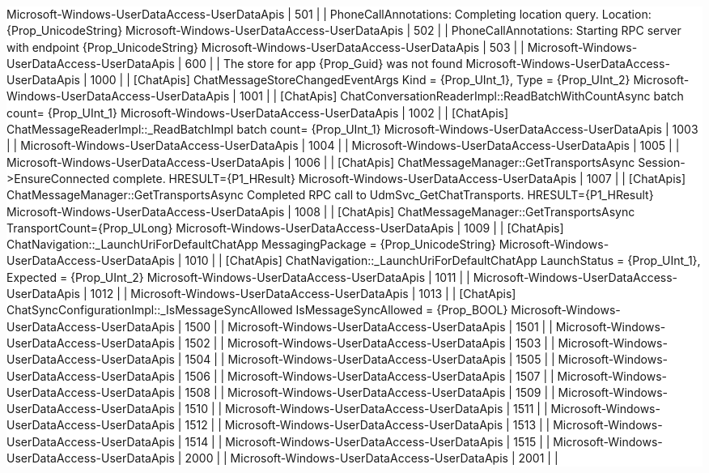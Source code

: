Microsoft-Windows-UserDataAccess-UserDataApis  |  501       |           |  PhoneCallAnnotations: Completing location query. Location: {Prop_UnicodeString}
Microsoft-Windows-UserDataAccess-UserDataApis  |  502       |           |  PhoneCallAnnotations: Starting RPC server with endpoint {Prop_UnicodeString}
Microsoft-Windows-UserDataAccess-UserDataApis  |  503       |           |
Microsoft-Windows-UserDataAccess-UserDataApis  |  600       |           |  The store for app {Prop_Guid} was not found
Microsoft-Windows-UserDataAccess-UserDataApis  |  1000      |           |  [ChatApis] ChatMessageStoreChangedEventArgs Kind = {Prop_UInt_1}, Type = {Prop_UInt_2}
Microsoft-Windows-UserDataAccess-UserDataApis  |  1001      |           |  [ChatApis] ChatConversationReaderImpl::ReadBatchWithCountAsync batch count= {Prop_UInt_1}
Microsoft-Windows-UserDataAccess-UserDataApis  |  1002      |           |  [ChatApis] ChatMessageReaderImpl::_ReadBatchImpl batch count= {Prop_UInt_1}
Microsoft-Windows-UserDataAccess-UserDataApis  |  1003      |           |
Microsoft-Windows-UserDataAccess-UserDataApis  |  1004      |           |
Microsoft-Windows-UserDataAccess-UserDataApis  |  1005      |           |
Microsoft-Windows-UserDataAccess-UserDataApis  |  1006      |           |  [ChatApis] ChatMessageManager::GetTransportsAsync Session->EnsureConnected complete. HRESULT={P1_HResult}
Microsoft-Windows-UserDataAccess-UserDataApis  |  1007      |           |  [ChatApis] ChatMessageManager::GetTransportsAsync Completed RPC call to UdmSvc_GetChatTransports. HRESULT={P1_HResult}
Microsoft-Windows-UserDataAccess-UserDataApis  |  1008      |           |  [ChatApis] ChatMessageManager::GetTransportsAsync TransportCount={Prop_ULong}
Microsoft-Windows-UserDataAccess-UserDataApis  |  1009      |           |  [ChatApis] ChatNavigation::_LaunchUriForDefaultChatApp MessagingPackage = {Prop_UnicodeString}
Microsoft-Windows-UserDataAccess-UserDataApis  |  1010      |           |  [ChatApis] ChatNavigation::_LaunchUriForDefaultChatApp LaunchStatus = {Prop_UInt_1}, Expected = {Prop_UInt_2}
Microsoft-Windows-UserDataAccess-UserDataApis  |  1011      |           |
Microsoft-Windows-UserDataAccess-UserDataApis  |  1012      |           |
Microsoft-Windows-UserDataAccess-UserDataApis  |  1013      |           |  [ChatApis] ChatSyncConfigurationImpl::_IsMessageSyncAllowed IsMessageSyncAllowed = {Prop_BOOL}
Microsoft-Windows-UserDataAccess-UserDataApis  |  1500      |           |
Microsoft-Windows-UserDataAccess-UserDataApis  |  1501      |           |
Microsoft-Windows-UserDataAccess-UserDataApis  |  1502      |           |
Microsoft-Windows-UserDataAccess-UserDataApis  |  1503      |           |
Microsoft-Windows-UserDataAccess-UserDataApis  |  1504      |           |
Microsoft-Windows-UserDataAccess-UserDataApis  |  1505      |           |
Microsoft-Windows-UserDataAccess-UserDataApis  |  1506      |           |
Microsoft-Windows-UserDataAccess-UserDataApis  |  1507      |           |
Microsoft-Windows-UserDataAccess-UserDataApis  |  1508      |           |
Microsoft-Windows-UserDataAccess-UserDataApis  |  1509      |           |
Microsoft-Windows-UserDataAccess-UserDataApis  |  1510      |           |
Microsoft-Windows-UserDataAccess-UserDataApis  |  1511      |           |
Microsoft-Windows-UserDataAccess-UserDataApis  |  1512      |           |
Microsoft-Windows-UserDataAccess-UserDataApis  |  1513      |           |
Microsoft-Windows-UserDataAccess-UserDataApis  |  1514      |           |
Microsoft-Windows-UserDataAccess-UserDataApis  |  1515      |           |
Microsoft-Windows-UserDataAccess-UserDataApis  |  2000      |           |
Microsoft-Windows-UserDataAccess-UserDataApis  |  2001      |           |
